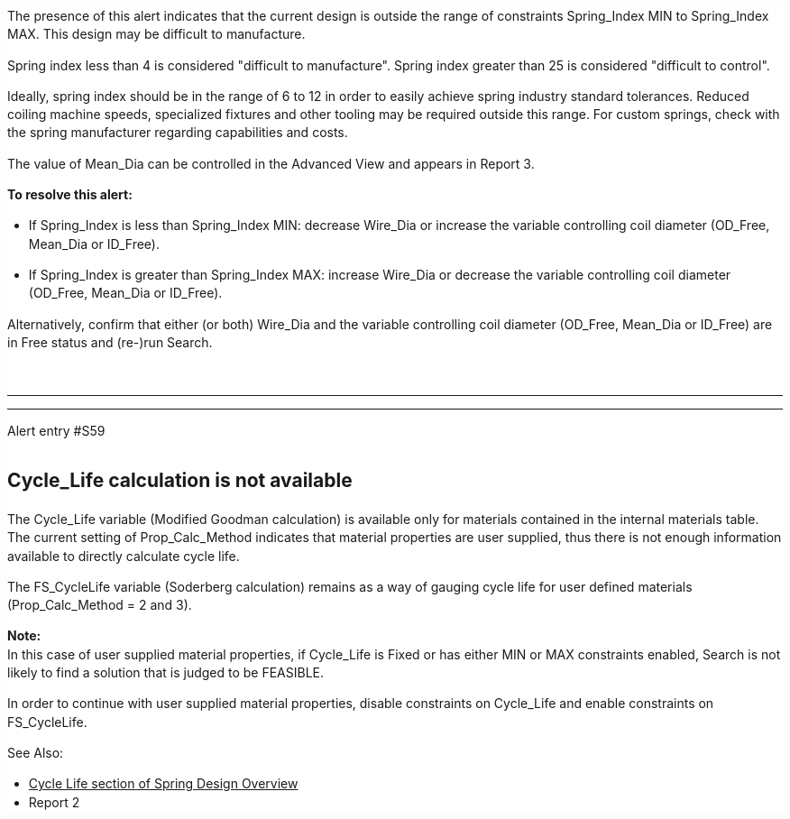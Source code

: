 The presence of this alert indicates that the current design is outside the range 
of constraints Spring_Index MIN to Spring_Index MAX. 
This design may be difficult to manufacture. 

Spring index less than 4 is considered "difficult to manufacture". 
Spring index greater than 25 is considered "difficult to control". 

Ideally, spring index should be in the range of 6 to 12 in order to easily achieve spring industry standard tolerances. 
Reduced coiling machine speeds, specialized fixtures and other tooling may be required outside this range. 
For custom springs, check with the spring manufacturer regarding capabilities and costs. 

The value of Mean_Dia can be controlled in the Advanced View and appears in Report 3. 

**To resolve this alert:**  
 - If Spring_Index is less than Spring_Index MIN: decrease Wire_Dia or 
increase the variable controlling coil diameter (OD_Free, Mean_Dia or ID_Free).  

 - If Spring_Index is greater than Spring_Index MAX: increase Wire_Dia or 
decrease the variable controlling coil diameter (OD_Free, Mean_Dia or ID_Free).  

Alternatively, confirm that either (or both) Wire_Dia and
the variable controlling coil diameter (OD_Free, Mean_Dia or ID_Free) 
are in Free status and (re-)run Search. 


&nbsp; 

___

<a id="Cycle_LifeNA"></a>  
___

Alert entry #S59
## Cycle_Life calculation is not available 
The Cycle_Life variable (Modified Goodman calculation) is available only for materials contained in the internal materials table. 
The current setting of Prop_Calc_Method indicates that material properties are user supplied, 
thus there is not enough information available to directly calculate cycle life. 

The FS_CycleLife variable (Soderberg calculation) remains as a way of gauging cycle life for user defined materials (Prop_Calc_Method = 2 and 3). 

**Note:**   
In this case of user supplied material properties, 
if Cycle_Life is Fixed or has either MIN or MAX constraints enabled, 
Search is not likely to find a solution that is judged to be FEASIBLE. 

In order to continue with user supplied material properties,
disable constraints on Cycle_Life and enable constraints on FS_CycleLife. 

See Also: 
 - [Cycle Life section of Spring Design Overview](/docs/Help/SpringDesign/spring_oview.html#cycleLife)  
 - Report 2
